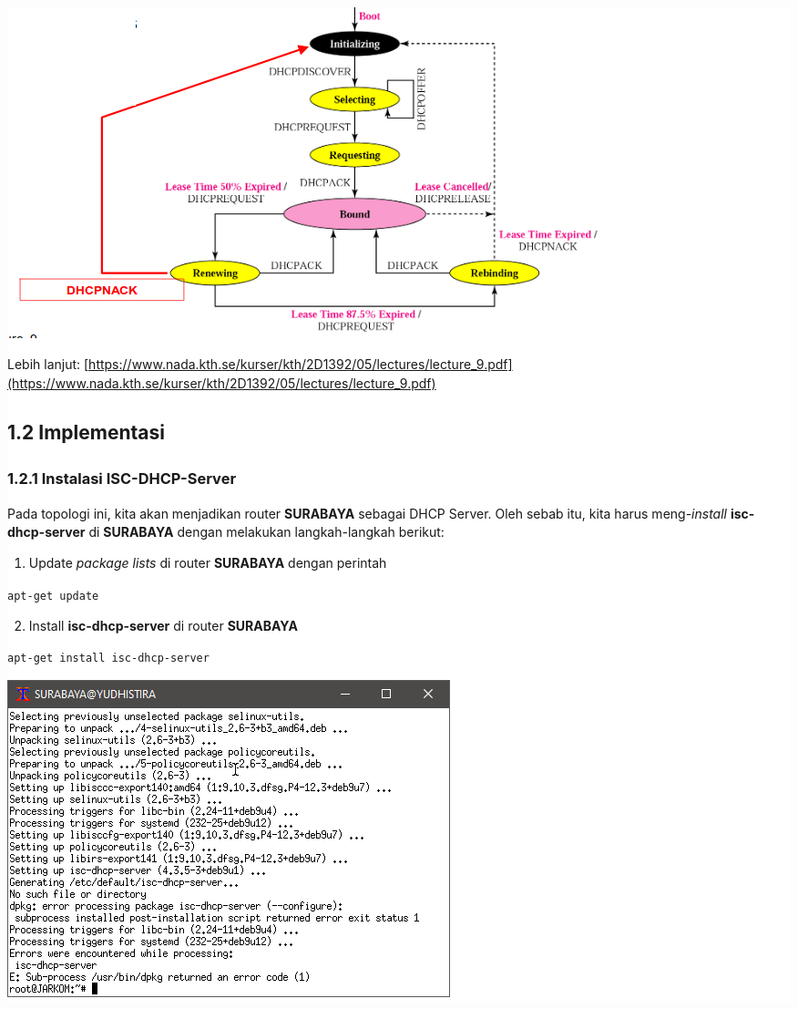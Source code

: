 ![Flowchart cara kerja DHCP](images/cara-kerja-2.png)

Lebih lanjut: [https://www.nada.kth.se/kurser/kth/2D1392/05/lectures/lecture_9.pdf](https://www.nada.kth.se/kurser/kth/2D1392/05/lectures/lecture_9.pdf)

## 1.2 Implementasi

### 1.2.1 Instalasi ISC-DHCP-Server

Pada topologi ini, kita akan menjadikan router **SURABAYA** sebagai DHCP Server. Oleh sebab itu, kita harus meng-_install_ **isc-dhcp-server** di **SURABAYA** dengan melakukan langkah-langkah berikut:

1. Update _package lists_ di router **SURABAYA** dengan perintah

```
apt-get update
```

2. Install **isc-dhcp-server** di router **SURABAYA**

```
apt-get install isc-dhcp-server
```

![install DHCP Server](images/dhcp_install.png)
